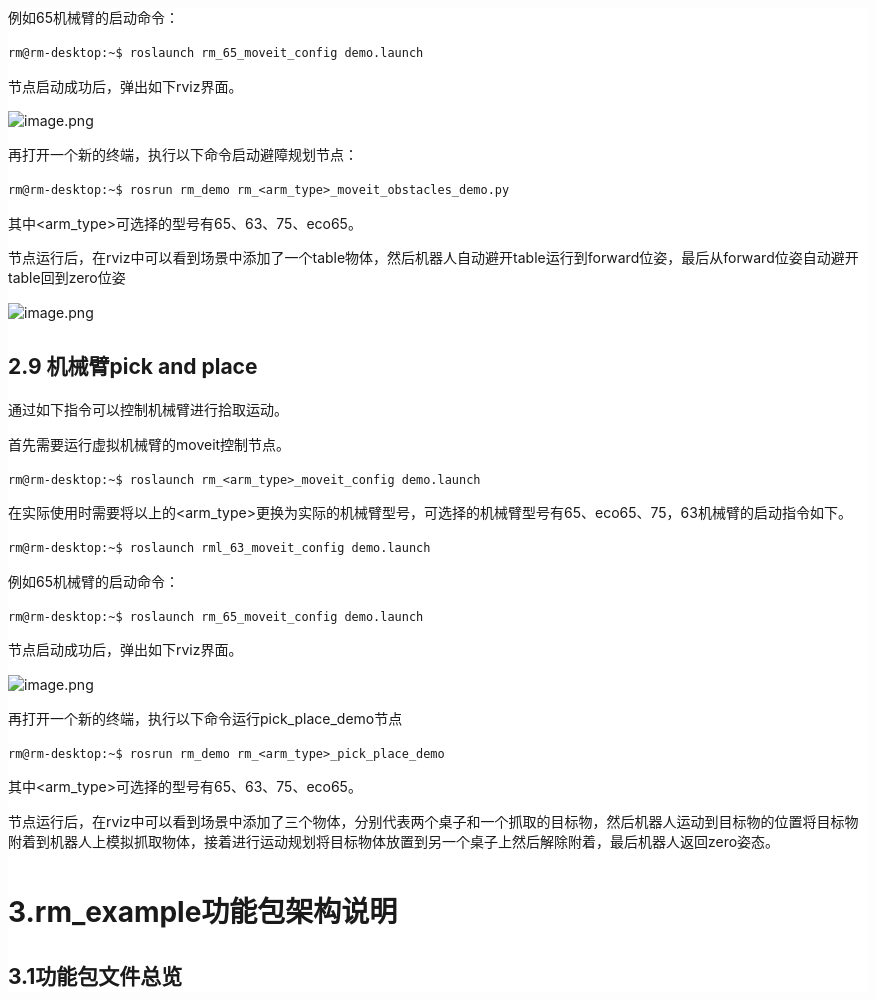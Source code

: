 例如65机械臂的启动命令：
```
rm@rm-desktop:~$ roslaunch rm_65_moveit_config demo.launch
```

节点启动成功后，弹出如下rviz界面。

![image.png](https://alidocs.oss-cn-zhangjiakou.aliyuncs.com/res/8oLl9y4PrdVglapY/img/da2797f3-aedb-490b-a1c5-25e50c792fb7.png)

再打开一个新的终端，执行以下命令启动避障规划节点：
```
rm@rm-desktop:~$ rosrun rm_demo rm_<arm_type>_moveit_obstacles_demo.py
```

其中<arm\_type>可选择的型号有65、63、75、eco65。

节点运行后，在rviz中可以看到场景中添加了一个table物体，然后机器人自动避开table运行到forward位姿，最后从forward位姿自动避开table回到zero位姿

![image.png](https://alidocs.oss-cn-zhangjiakou.aliyuncs.com/res/8oLl9y4PrdVglapY/img/1f8f8124-1a25-4156-82eb-dafc2d181ec2.png)

## 2.9 机械臂pick and place

通过如下指令可以控制机械臂进行拾取运动。

首先需要运行虚拟机械臂的moveit控制节点。
```
rm@rm-desktop:~$ roslaunch rm_<arm_type>_moveit_config demo.launch
```

在实际使用时需要将以上的<arm\_type>更换为实际的机械臂型号，可选择的机械臂型号有65、eco65、75，63机械臂的启动指令如下。
```
rm@rm-desktop:~$ roslaunch rml_63_moveit_config demo.launch
```

例如65机械臂的启动命令：
```
rm@rm-desktop:~$ roslaunch rm_65_moveit_config demo.launch
```

节点启动成功后，弹出如下rviz界面。

![image.png](https://alidocs.oss-cn-zhangjiakou.aliyuncs.com/res/8oLl9y4PrdVglapY/img/15bcf080-5db6-41ee-8ab6-907142265b98.png)

再打开一个新的终端，执行以下命令运行pick\_place\_demo节点
```
rm@rm-desktop:~$ rosrun rm_demo rm_<arm_type>_pick_place_demo
```

其中<arm\_type>可选择的型号有65、63、75、eco65。

节点运行后，在rviz中可以看到场景中添加了三个物体，分别代表两个桌子和一个抓取的目标物，然后机器人运动到目标物的位置将目标物附着到机器人上模拟抓取物体，接着进行运动规划将目标物体放置到另一个桌子上然后解除附着，最后机器人返回zero姿态。

# 3.rm\_example功能包架构说明

## 3.1功能包文件总览
